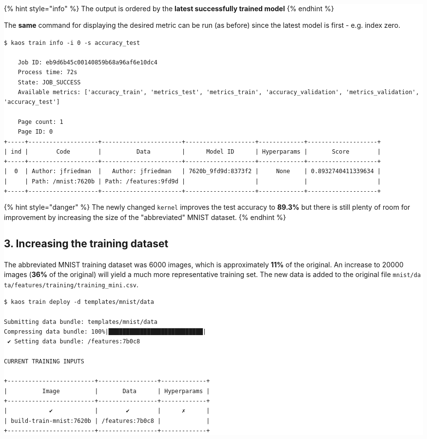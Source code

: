 {% hint style="info" %}
The output is ordered by the **latest successfully trained model**
{% endhint %}

The **same** command for displaying the desired metric can be run \(as before\) since the latest model is first - e.g. index zero.

```text
$ kaos train info -i 0 -s accuracy_test

    Job ID: eb9d6b45c00140859b68a96af6e10dc4
    Process time: 72s
    State: JOB_SUCCESS
    Available metrics: ['accuracy_train', 'metrics_test', 'metrics_train', 'accuracy_validation', 'metrics_validation', 'accuracy_test']

    Page count: 1
    Page ID: 0
+-----+--------------------+-----------------------+--------------------+-------------+--------------------+
| ind |        Code        |          Data         |      Model ID      | Hyperparams |       Score        |
+-----+--------------------+-----------------------+--------------------+-------------+--------------------+
|  0  | Author: jfriedman  |   Author: jfriedman   | 7620b_9fd9d:8373f2 |     None    | 0.8932740411339634 |
|     | Path: /mnist:7620b | Path: /features:9fd9d |                    |             |                    |
+-----+--------------------+-----------------------+--------------------+-------------+--------------------+
```

{% hint style="danger" %}
The newly changed `kernel` improves the test accuracy to **89.3%** but there is still plenty of room for improvement by increasing the size of the "abbreviated" MNIST dataset.
{% endhint %}

## 3. Increasing the training dataset

The abbreviated MNIST training dataset was 6000 images, which is approximately **11%** of the original. An increase to 20000 images \(**36%** of the original\) will yield a much more representative training set. The new data is added to the original file `mnist/data/features/training/training_mini.csv`.

```text
$ kaos train deploy -d templates/mnist/data

Submitting data bundle: templates/mnist/data
Compressing data bundle: 100%|███████████████████████████|
 ✔ Setting data bundle: /features:7b0c8

CURRENT TRAINING INPUTS

+-------------------------+-----------------+-------------+
|          Image          |       Data      | Hyperparams |
+-------------------------+-----------------+-------------+
|            ✔            |        ✔        |      ✗      |
| build-train-mnist:7620b | /features:7b0c8 |             |
+-------------------------+-----------------+-------------+
```
